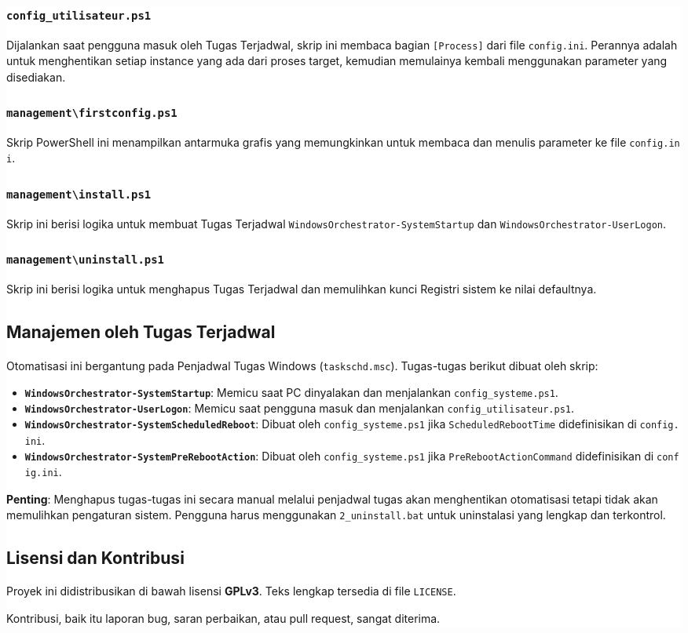 ### `config_utilisateur.ps1`
Dijalankan saat pengguna masuk oleh Tugas Terjadwal, skrip ini membaca bagian `[Process]` dari file `config.ini`. Perannya adalah untuk menghentikan setiap instance yang ada dari proses target, kemudian memulainya kembali menggunakan parameter yang disediakan.

### `management\firstconfig.ps1`
Skrip PowerShell ini menampilkan antarmuka grafis yang memungkinkan untuk membaca dan menulis parameter ke file `config.ini`.

### `management\install.ps1`
Skrip ini berisi logika untuk membuat Tugas Terjadwal `WindowsOrchestrator-SystemStartup` dan `WindowsOrchestrator-UserLogon`.

### `management\uninstall.ps1`
Skrip ini berisi logika untuk menghapus Tugas Terjadwal dan memulihkan kunci Registri sistem ke nilai defaultnya.

## Manajemen oleh Tugas Terjadwal

Otomatisasi ini bergantung pada Penjadwal Tugas Windows (`taskschd.msc`). Tugas-tugas berikut dibuat oleh skrip:

*   **`WindowsOrchestrator-SystemStartup`**: Memicu saat PC dinyalakan dan menjalankan `config_systeme.ps1`.
*   **`WindowsOrchestrator-UserLogon`**: Memicu saat pengguna masuk dan menjalankan `config_utilisateur.ps1`.
*   **`WindowsOrchestrator-SystemScheduledReboot`**: Dibuat oleh `config_systeme.ps1` jika `ScheduledRebootTime` didefinisikan di `config.ini`.
*   **`WindowsOrchestrator-SystemPreRebootAction`**: Dibuat oleh `config_systeme.ps1` jika `PreRebootActionCommand` didefinisikan di `config.ini`.

**Penting**: Menghapus tugas-tugas ini secara manual melalui penjadwal tugas akan menghentikan otomatisasi tetapi tidak akan memulihkan pengaturan sistem. Pengguna harus menggunakan `2_uninstall.bat` untuk uninstalasi yang lengkap dan terkontrol.

## Lisensi dan Kontribusi

Proyek ini didistribusikan di bawah lisensi **GPLv3**. Teks lengkap tersedia di file `LICENSE`.

Kontribusi, baik itu laporan bug, saran perbaikan, atau pull request, sangat diterima.